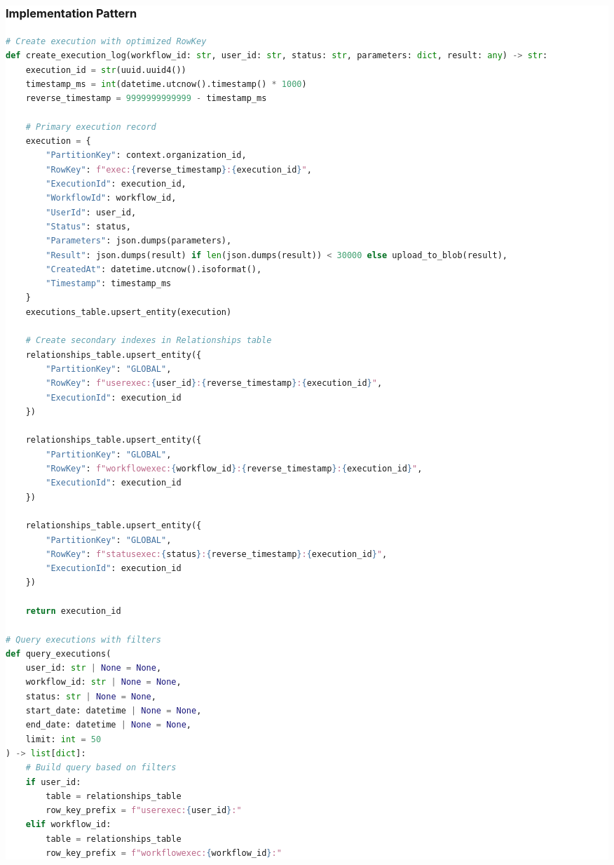 ### Implementation Pattern

```python
# Create execution with optimized RowKey
def create_execution_log(workflow_id: str, user_id: str, status: str, parameters: dict, result: any) -> str:
    execution_id = str(uuid.uuid4())
    timestamp_ms = int(datetime.utcnow().timestamp() * 1000)
    reverse_timestamp = 9999999999999 - timestamp_ms

    # Primary execution record
    execution = {
        "PartitionKey": context.organization_id,
        "RowKey": f"exec:{reverse_timestamp}:{execution_id}",
        "ExecutionId": execution_id,
        "WorkflowId": workflow_id,
        "UserId": user_id,
        "Status": status,
        "Parameters": json.dumps(parameters),
        "Result": json.dumps(result) if len(json.dumps(result)) < 30000 else upload_to_blob(result),
        "CreatedAt": datetime.utcnow().isoformat(),
        "Timestamp": timestamp_ms
    }
    executions_table.upsert_entity(execution)

    # Create secondary indexes in Relationships table
    relationships_table.upsert_entity({
        "PartitionKey": "GLOBAL",
        "RowKey": f"userexec:{user_id}:{reverse_timestamp}:{execution_id}",
        "ExecutionId": execution_id
    })

    relationships_table.upsert_entity({
        "PartitionKey": "GLOBAL",
        "RowKey": f"workflowexec:{workflow_id}:{reverse_timestamp}:{execution_id}",
        "ExecutionId": execution_id
    })

    relationships_table.upsert_entity({
        "PartitionKey": "GLOBAL",
        "RowKey": f"statusexec:{status}:{reverse_timestamp}:{execution_id}",
        "ExecutionId": execution_id
    })

    return execution_id

# Query executions with filters
def query_executions(
    user_id: str | None = None,
    workflow_id: str | None = None,
    status: str | None = None,
    start_date: datetime | None = None,
    end_date: datetime | None = None,
    limit: int = 50
) -> list[dict]:
    # Build query based on filters
    if user_id:
        table = relationships_table
        row_key_prefix = f"userexec:{user_id}:"
    elif workflow_id:
        table = relationships_table
        row_key_prefix = f"workflowexec:{workflow_id}:"
```